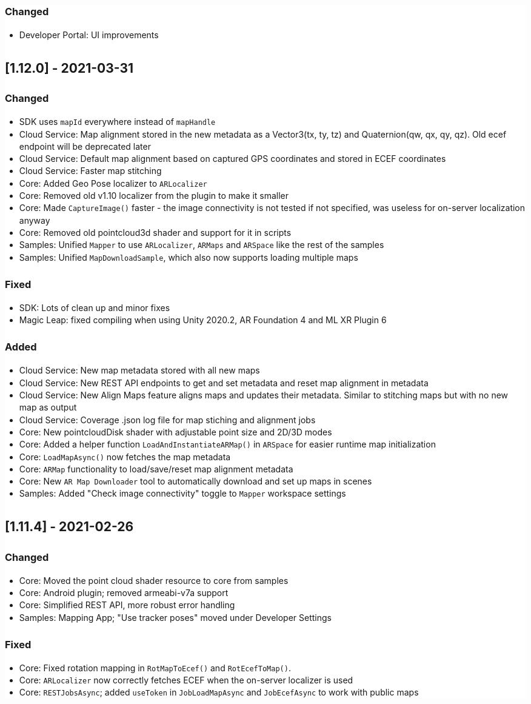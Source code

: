 ### Changed
- Developer Portal: UI improvements

## [1.12.0] - 2021-03-31
### Changed
- SDK uses `mapId` everywhere instead of `mapHandle`
- Cloud Service: Map alignment stored in the new metadata as a Vector3(tx, ty, tz) and Quaternion(qw, qx, qy, qz). Old ecef endpoint will be deprecated later
- Cloud Service: Default map alignment based on captured GPS coordinates and stored in ECEF coordinates
- Cloud Service: Faster map stitching
- Core: Added Geo Pose localizer to `ARLocalizer`
- Core: Removed old v1.10 localizer from the plugin to make it smaller
- Core: Made `CaptureImage()` faster - the image connectivity is not tested if not specified, was useless for on-server localization anyway
- Core: Removed old pointcloud3d shader and support for it in scripts
- Samples: Unified `Mapper` to use `ARLocalizer`, `ARMaps` and `ARSpace` like the rest of the samples
- Samples: Unified `MapDownloadSample`, which also now supports loading multiple maps

### Fixed
- SDK: Lots of clean up and minor fixes
- Magic Leap: fixed compiling when using Unity 2020.2, AR Foundation 4 and ML XR Plugin 6

### Added
- Cloud Service: New map metadata stored with all new maps
- Cloud Service: New REST API endpoints to get and set metadata and reset map alignment in metadata
- Cloud Service: New Align Maps feature aligns maps and updates their metadata. Similar to stitching maps but with no new map as output
- Cloud Service: Coverage .json log file for map stiching and alignment jobs
- Core: New pointcloudDisk shader with adjustable point size and 2D/3D modes
- Core: Added a helper function `LoadAndInstantiateARMap()` in `ARSpace` for easier runtime map initialization
- Core: `LoadMapAsync()` now fetches the map metadata
- Core: `ARMap` functionality to load/save/reset map alignment metadata
- Core: New `AR Map Downloader` tool to automatically download and set up maps in scenes
- Samples: Added "Check image connectivity" toggle to `Mapper` workspace settings

## [1.11.4] - 2021-02-26
### Changed
- Core: Moved the point cloud shader resource to core from samples
- Core: Android plugin; removed armeabi-v7a support
- Core: Simplified REST API, more robust error handling
- Samples: Mapping App; "Use tracker poses" moved under Developer Settings

### Fixed
- Core: Fixed rotation mapping in `RotMapToEcef()` and `RotEcefToMap()`.
- Core: `ARLocalizer` now correctly fetches ECEF when the on-server localizer is used
- Core: `RESTJobsAsync`; added `useToken` in `JobLoadMapAsync` and `JobEcefAsync` to work with public maps
